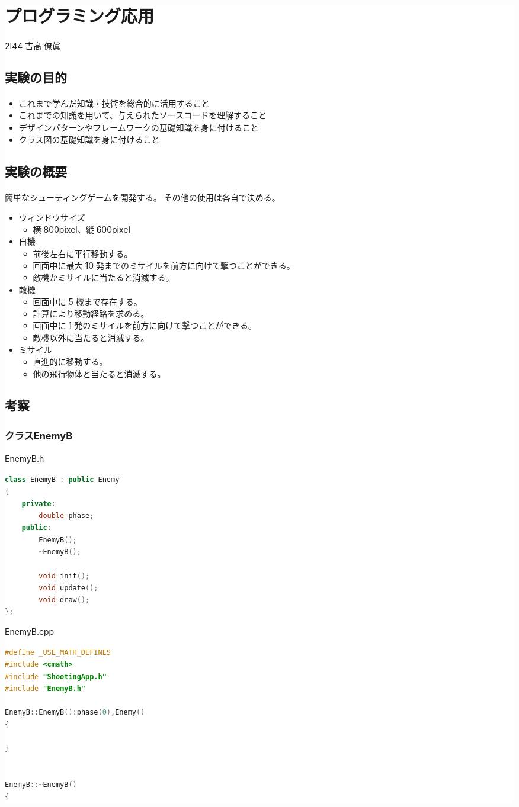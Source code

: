 # プログラミング応用
2I44 吉髙 僚眞

## 実験の目的
* これまで学んだ知識・技術を総合的に活用すること
* これまでの知識を用いて、与えられたソースコードを理解すること
* デザインパターンやフレームワークの基礎知識を身に付けること
* クラス図の基礎知識を身に付けること

## 実験の概要
簡単なシューティングゲームを開発する。
その他の使用は各自で決める。
* ウィンドウサイズ
  - 横 800pixel、縦 600pixel
* 自機
  - 前後左右に平行移動する。
  - 画面中に最大 10 発までのミサイルを前方に向けて撃つことができる。
  - 敵機かミサイルに当たると消滅する。
* 敵機
  - 画面中に 5 機まで存在する。
  - 計算により移動経路を求める。
  - 画面中に 1 発のミサイルを前方に向けて撃つことができる。
  - 敵機以外に当たると消滅する。
* ミサイル
  - 直進的に移動する。
  - 他の飛行物体と当たると消滅する。 

## 考察
### クラスEnemyB
EnemyB.h

```c++
class EnemyB : public Enemy
{
    private:
        double phase;
    public:
	    EnemyB();
	    ~EnemyB();

        void init();
        void update();
        void draw();
};
```
EnemyB.cpp
```c++
#define _USE_MATH_DEFINES
#include <cmath>
#include "ShootingApp.h"
#include "EnemyB.h"

EnemyB::EnemyB():phase(0),Enemy()
{

}


EnemyB::~EnemyB()
{
```
